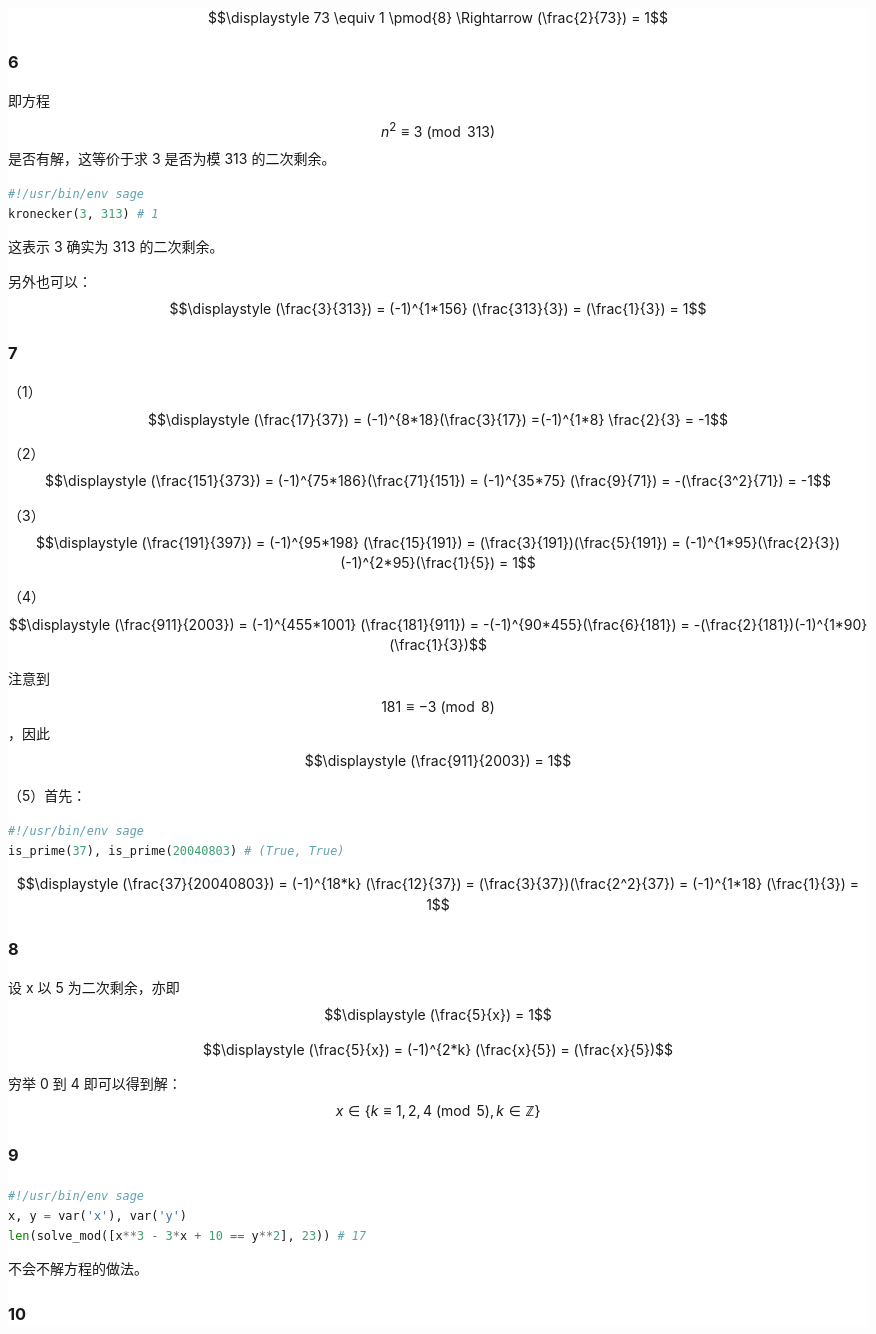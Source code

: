 $$\displaystyle 73 \equiv 1 \pmod{8} \Rightarrow (\frac{2}{73}) = 1$$

### 6

即方程 $$n^2 \equiv 3 \pmod{313}$$ 是否有解，这等价于求 3 是否为模 313 的二次剩余。

```python
#!/usr/bin/env sage
kronecker(3, 313) # 1
```

这表示 3 确实为 313 的二次剩余。

另外也可以：$$\displaystyle (\frac{3}{313}) = (-1)^{1*156} (\frac{313}{3}) = (\frac{1}{3}) = 1$$

### 7

（1）$$\displaystyle (\frac{17}{37}) = (-1)^{8*18}(\frac{3}{17}) =(-1)^{1*8} \frac{2}{3} = -1$$

（2）$$\displaystyle (\frac{151}{373}) = (-1)^{75*186}(\frac{71}{151}) = (-1)^{35*75} (\frac{9}{71}) = -(\frac{3^2}{71}) = -1​$$

（3）$$\displaystyle (\frac{191}{397}) = (-1)^{95*198} (\frac{15}{191}) = (\frac{3}{191})(\frac{5}{191}) = (-1)^{1*95}(\frac{2}{3})(-1)^{2*95}(\frac{1}{5}) = 1$$

（4）$$\displaystyle (\frac{911}{2003}) = (-1)^{455*1001} (\frac{181}{911}) = -(-1)^{90*455}(\frac{6}{181}) = -(\frac{2}{181})(-1)^{1*90}(\frac{1}{3})$$

注意到 $$181 \equiv -3 \pmod{8}$$，因此 $$\displaystyle (\frac{911}{2003}) = 1$$

（5）首先：

```python
#!/usr/bin/env sage
is_prime(37), is_prime(20040803) # (True, True)
```

$$\displaystyle (\frac{37}{20040803}) = (-1)^{18*k} (\frac{12}{37}) = (\frac{3}{37})(\frac{2^2}{37}) = (-1)^{1*18} (\frac{1}{3}) = 1$$

### 8

设 x 以 5 为二次剩余，亦即 $$\displaystyle (\frac{5}{x}) = 1$$

$$\displaystyle (\frac{5}{x}) = (-1)^{2*k} (\frac{x}{5}) = (\frac{x}{5})$$

穷举 0 到 4 即可以得到解：$$x \in \{k \equiv 1, 2, 4 \pmod{5}, k \in \mathbb{Z}\}​$$

### 9

```python
#!/usr/bin/env sage
x, y = var('x'), var('y')
len(solve_mod([x**3 - 3*x + 10 == y**2], 23)) # 17
```

不会不解方程的做法。

### 10
